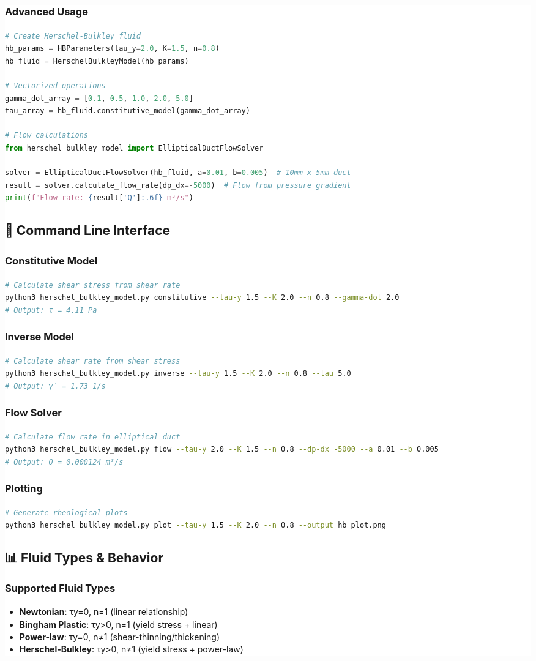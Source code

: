 ### Advanced Usage
```python
# Create Herschel-Bulkley fluid
hb_params = HBParameters(tau_y=2.0, K=1.5, n=0.8)
hb_fluid = HerschelBulkleyModel(hb_params)

# Vectorized operations
gamma_dot_array = [0.1, 0.5, 1.0, 2.0, 5.0]
tau_array = hb_fluid.constitutive_model(gamma_dot_array)

# Flow calculations
from herschel_bulkley_model import EllipticalDuctFlowSolver

solver = EllipticalDuctFlowSolver(hb_fluid, a=0.01, b=0.005)  # 10mm x 5mm duct
result = solver.calculate_flow_rate(dp_dx=-5000)  # Flow from pressure gradient
print(f"Flow rate: {result['Q']:.6f} m³/s")
```

## 🔧 Command Line Interface

### Constitutive Model
```bash
# Calculate shear stress from shear rate
python3 herschel_bulkley_model.py constitutive --tau-y 1.5 --K 2.0 --n 0.8 --gamma-dot 2.0
# Output: τ = 4.11 Pa
```

### Inverse Model
```bash
# Calculate shear rate from shear stress
python3 herschel_bulkley_model.py inverse --tau-y 1.5 --K 2.0 --n 0.8 --tau 5.0
# Output: γ̇ = 1.73 1/s
```

### Flow Solver
```bash
# Calculate flow rate in elliptical duct
python3 herschel_bulkley_model.py flow --tau-y 2.0 --K 1.5 --n 0.8 --dp-dx -5000 --a 0.01 --b 0.005
# Output: Q = 0.000124 m³/s
```

### Plotting
```bash
# Generate rheological plots
python3 herschel_bulkley_model.py plot --tau-y 1.5 --K 2.0 --n 0.8 --output hb_plot.png
```

## 📊 Fluid Types & Behavior

### Supported Fluid Types
- **Newtonian**: τy=0, n=1 (linear relationship)
- **Bingham Plastic**: τy>0, n=1 (yield stress + linear)
- **Power-law**: τy=0, n≠1 (shear-thinning/thickening)
- **Herschel-Bulkley**: τy>0, n≠1 (yield stress + power-law)
